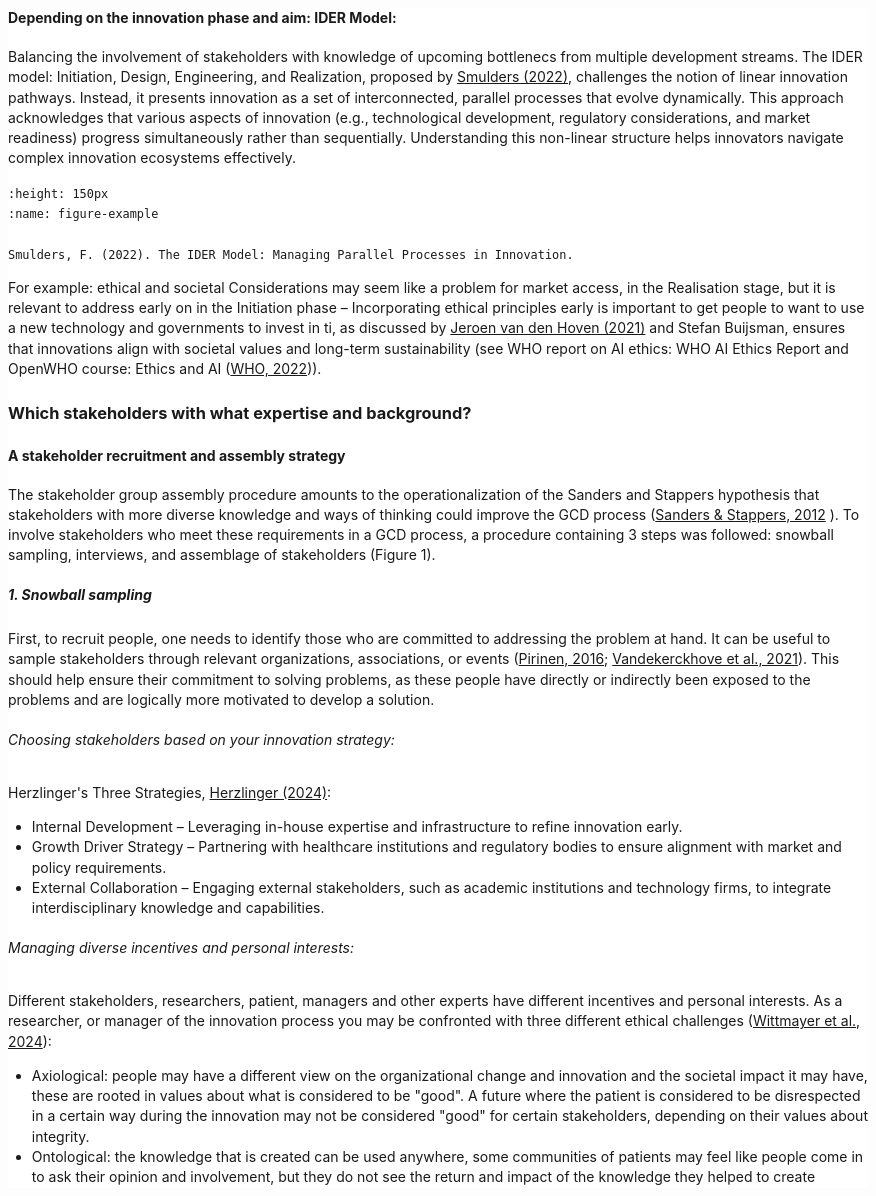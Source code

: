 #### Depending on the innovation phase and aim: IDER Model: 
Balancing the involvement of stakeholders with knowledge of upcoming bottlenecs from multiple development streams. The IDER model: Initiation, Design, Engineering, and Realization, proposed by [Smulders (2022)](#smulders2022), challenges the notion of linear innovation pathways. Instead, it presents innovation as a set of interconnected, parallel processes that evolve dynamically. This approach acknowledges that various aspects of innovation (e.g., technological development, regulatory considerations, and market readiness) progress simultaneously rather than sequentially. Understanding this non-linear structure helps innovators navigate complex innovation ecosystems effectively.

```{figure} ../figures/IDER-Frido.png
:height: 150px
:name: figure-example

Smulders, F. (2022). The IDER Model: Managing Parallel Processes in Innovation.
```

   
For example: ethical and societal Considerations may seem like a problem for market access, in the Realisation stage, but it is relevant to address early on in the Initiation phase – Incorporating ethical principles early is important to get people to want to use a new technology and governments to invest in ti, as discussed by [Jeroen van den Hoven (2021)](#denhoven2021) and Stefan Buijsman, ensures that innovations align with societal values and long-term sustainability (see WHO report on AI ethics: WHO AI Ethics Report and OpenWHO course: Ethics and AI ([WHO, 2022](#who2022))).


### Which stakeholders with what expertise and background?  

#### A stakeholder recruitment and assembly strategy 

The stakeholder group assembly procedure amounts to the operationalization of the Sanders and Stappers hypothesis that stakeholders with more diverse knowledge and ways of thinking could improve the GCD process ([Sanders & Stappers, 2012](#sanders2012)
). To involve stakeholders who meet these requirements in a GCD process, a procedure containing 3 steps was followed: snowball sampling, interviews, and assemblage of stakeholders (Figure 1).

##### 1. Snowball sampling

First, to recruit people, one needs to identify those who are committed to addressing the problem at hand. It can be useful to sample stakeholders through relevant organizations, associations, or events ([Pirinen, 2016](#pirinen2016); [Vandekerckhove et al., 2021](#vandekerckhove2021)). This should help ensure their commitment to solving problems, as these people have directly or indirectly been exposed to the problems and are logically more motivated to develop a solution.

###### Choosing stakeholders based on your innovation strategy: 

Herzlinger's Three Strategies, [Herzlinger (2024)](#herzlinger2024):
   - Internal Development – Leveraging in-house expertise and infrastructure to refine innovation early.
   - Growth Driver Strategy – Partnering with healthcare institutions and regulatory bodies to ensure alignment with market and policy requirements.
   - External Collaboration – Engaging external stakeholders, such as academic institutions and technology firms, to integrate interdisciplinary knowledge and capabilities.

###### Managing diverse incentives and personal interests: 
Different stakeholders, researchers, patient, managers and other experts have different incentives and personal interests. As a researcher, or manager of the innovation process you may be confronted with three different ethical challenges ([Wittmayer et al., 2024](#wittmayer2024)):
* Axiological: people may have a different view on the organizational change and innovation and the societal impact it may have, these are rooted in values about what is considered to be "good". A future where the patient is considered to be disrespected in a certain way during the innovation may not be considered "good" for certain stakeholders, depending on their values about integrity.
* Ontological: the knowledge that is created can be used anywhere, some communities of patients may feel like people come in to ask their opinion and involvement, but they do not see the return and impact of the knowledge they helped to create